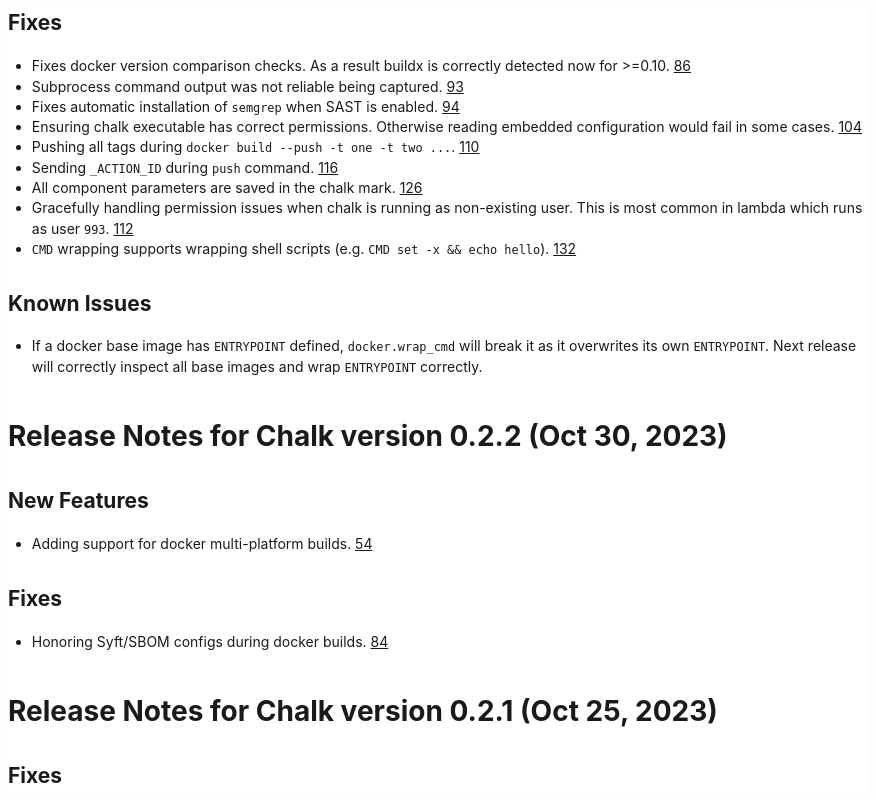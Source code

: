## Fixes

- Fixes docker version comparison checks.
  As a result buildx is correctly detected now for >=0.10.
  [86](https://github.com/crashappsec/chalk/pull/86)
- Subprocess command output was not reliable being captured.
  [93](https://github.com/crashappsec/chalk/pull/93)
- Fixes automatic installation of `semgrep` when SAST is enabled.
  [94](https://github.com/crashappsec/chalk/pull/94)
- Ensuring chalk executable has correct permissions.
  Otherwise reading embedded configuration would fail in some cases.
  [104](https://github.com/crashappsec/chalk/pull/104)
- Pushing all tags during `docker build --push -t one -t two ...`.
  [110](https://github.com/crashappsec/chalk/pull/110)
- Sending `_ACTION_ID` during `push` command.
  [116](https://github.com/crashappsec/chalk/pull/116)
- All component parameters are saved in the chalk mark.
  [126](https://github.com/crashappsec/chalk/pull/126)
- Gracefully handling permission issues when chalk is running
  as non-existing user. This is most common in lambda
  which runs as user `993`.
  [112](https://github.com/crashappsec/chalk/pull/112)
- `CMD` wrapping supports wrapping shell scripts
  (e.g. `CMD set -x && echo hello`).
  [132](https://github.com/crashappsec/chalk/pull/132)

## Known Issues

- If a docker base image has `ENTRYPOINT` defined,
  `docker.wrap_cmd` will break it as it overwrites
  its own `ENTRYPOINT`. Next release will correctly
  inspect all base images and wrap `ENTRYPOINT` correctly.

# Release Notes for Chalk version 0.2.2 (Oct 30, 2023)

## New Features

- Adding support for docker multi-platform builds.
  [54](https://github.com/crashappsec/chalk/pull/54)

## Fixes

- Honoring Syft/SBOM configs during docker builds.
  [84](https://github.com/crashappsec/chalk/pull/84)

# Release Notes for Chalk version 0.2.1 (Oct 25, 2023)

## Fixes
